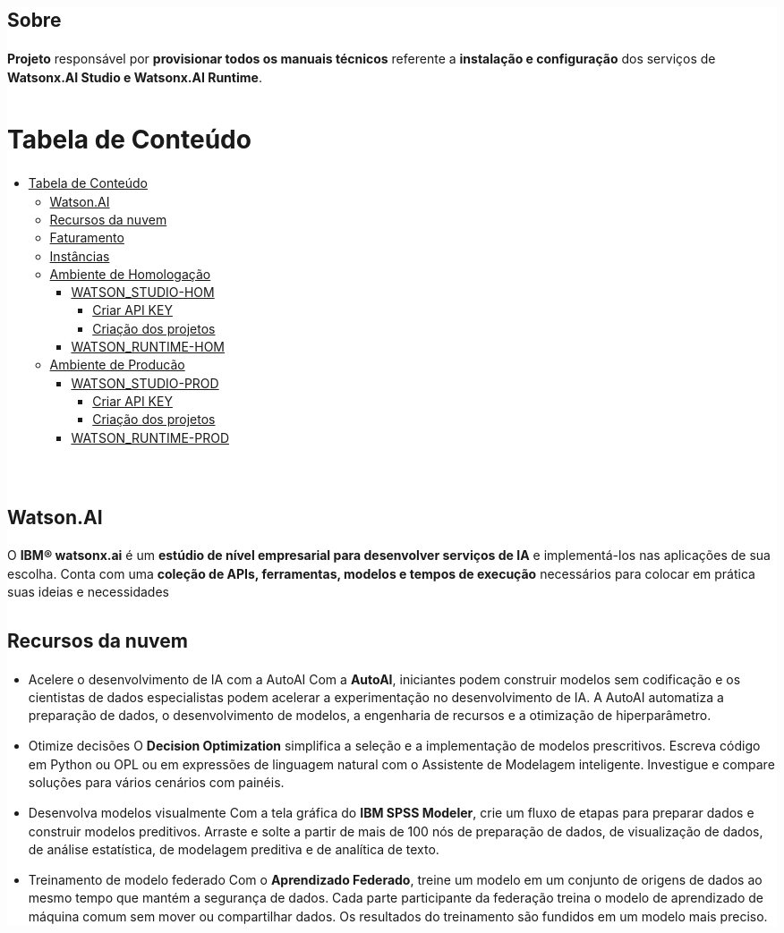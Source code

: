 ## Sobre

**Projeto** responsável por **provisionar todos os manuais técnicos** referente a **instalação e configuração** dos serviços de **Watsonx.AI Studio e Watsonx.AI Runtime**.

# Tabela de Conteúdo

- [Tabela de Conteúdo](#tabela-de-conteúdo)
  - [Watson.AI](#watsonai)
  - [Recursos da nuvem](#recursos-da-nuvem)
  - [Faturamento](#faturamento)
  - [Instâncias](#instâncias)
  - [Ambiente de Homologação](#ambiente-de-homologação)
    - [WATSON\_STUDIO-HOM](#watson_studio-hom)
      - [Criar API KEY](#criar-api-key)
      - [Criação dos projetos](#criação-dos-projetos)
    - [WATSON\_RUNTIME-HOM](#watson_runtime-hom)
  - [Ambiente de Producão](#ambiente-de-producão)
    - [WATSON\_STUDIO-PROD](#watson_studio-prod)
      - [Criar API KEY](#criar-api-key-1)
      - [Criação dos projetos](#criação-dos-projetos-1)
    - [WATSON\_RUNTIME-PROD](#watson_runtime-prod)
   
<br>

## Watson.AI

O **IBM® watsonx.ai** é um **estúdio de nível empresarial para desenvolver serviços de IA** e implementá-los nas aplicações de sua escolha. Conta com uma **coleção de APIs, ferramentas, modelos e tempos de execução** necessários para colocar em prática suas ideias e necessidades

## Recursos da nuvem

* Acelere o desenvolvimento de IA com a AutoAI
Com a **AutoAI**, iniciantes podem construir modelos sem codificação e os cientistas de dados especialistas podem acelerar a experimentação no desenvolvimento de IA. A AutoAI automatiza a preparação de dados, o desenvolvimento de modelos, a engenharia de recursos e a otimização de hiperparâmetro.

* Otimize decisões
O **Decision Optimization** simplifica a seleção e a implementação de modelos prescritivos. Escreva código em Python ou OPL ou em expressões de linguagem natural com o Assistente de Modelagem inteligente. Investigue e compare soluções para vários cenários com painéis.

* Desenvolva modelos visualmente
Com a tela gráfica do **IBM SPSS Modeler**, crie um fluxo de etapas para preparar dados e construir modelos preditivos. Arraste e solte a partir de mais de 100 nós de preparação de dados, de visualização de dados, de análise estatística, de modelagem preditiva e de analítica de texto.

* Treinamento de modelo federado
Com o **Aprendizado Federado**, treine um modelo em um conjunto de origens de dados ao mesmo tempo que mantém a segurança de dados. Cada parte participante da federação treina o modelo de aprendizado de máquina comum sem mover ou compartilhar dados. Os resultados do treinamento são fundidos em um modelo mais preciso.
